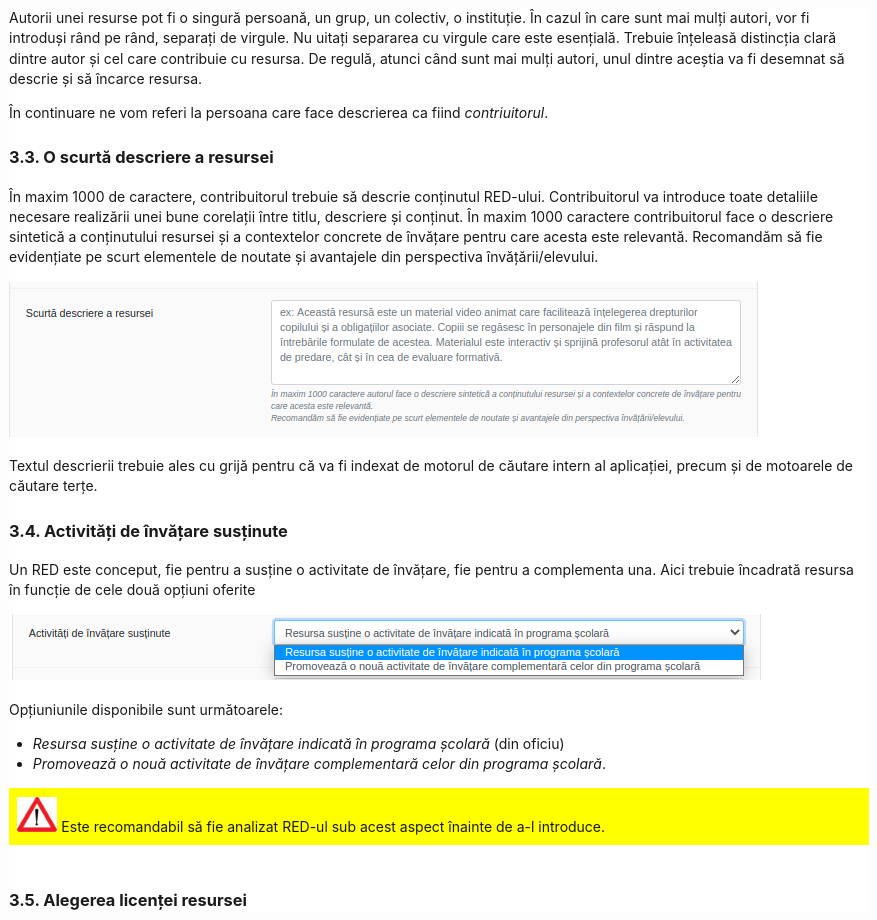 Autorii unei resurse pot fi o singură persoană, un grup, un colectiv, o instituție. În cazul în care sunt mai mulți autori, vor fi introduși rând pe rând, separați de virgule. Nu uitați separarea cu virgule care este esențială. Trebuie înțeleasă distincția clară dintre autor și cel care contribuie cu resursa. De regulă, atunci când sunt mai mulți autori, unul dintre aceștia va fi desemnat să descrie și să încarce resursa.

În continuare ne vom referi la persoana care face descrierea ca fiind *contriuitorul*.

### 3.3. O scurtă descriere a resursei

În maxim 1000 de caractere, contribuitorul trebuie să descrie conținutul RED-ului. Contribuitorul va introduce toate detaliile necesare realizării unei bune corelații între titlu, descriere și conținut. În maxim 1000 caractere contribuitorul face o descriere sintetică a conținutului resursei și a contextelor concrete de învățare pentru care acesta este relevantă.
Recomandăm să fie evidențiate pe scurt elementele de noutate și avantajele din perspectiva învățării/elevului.

![](img/0.9.3/Pas1-Scurta-descriere-a-resursei.png)

Textul descrierii trebuie ales cu grijă pentru că va fi indexat de motorul de căutare intern al aplicației, precum și de motoarele de căutare terțe.

### 3.4. Activități de învățare susținute

Un RED este conceput, fie pentru a susține o activitate de învățare, fie pentru a complementa una. Aici trebuie încadrată resursa în funcție de cele două opțiuni oferite

![](img/0.9.3/Pas1-Activitati-de-invatare.png)

Opțiuniunile disponibile sunt următoarele:

- *Resursa susține o activitate de învățare indicată în programa școlară* (din oficiu)
- *Promovează o nouă activitate de învățare complementară celor din programa școlară*.

<div style="background-color: yellow; padding: .6rem"><img src="img/ilustratii/96px-Belgian_road_sign_A51.svg.png" height="35px"> Este recomandabil să fie analizat RED-ul sub acest aspect înainte de a-l introduce.</div></br>

### 3.5. Alegerea licenței resursei
